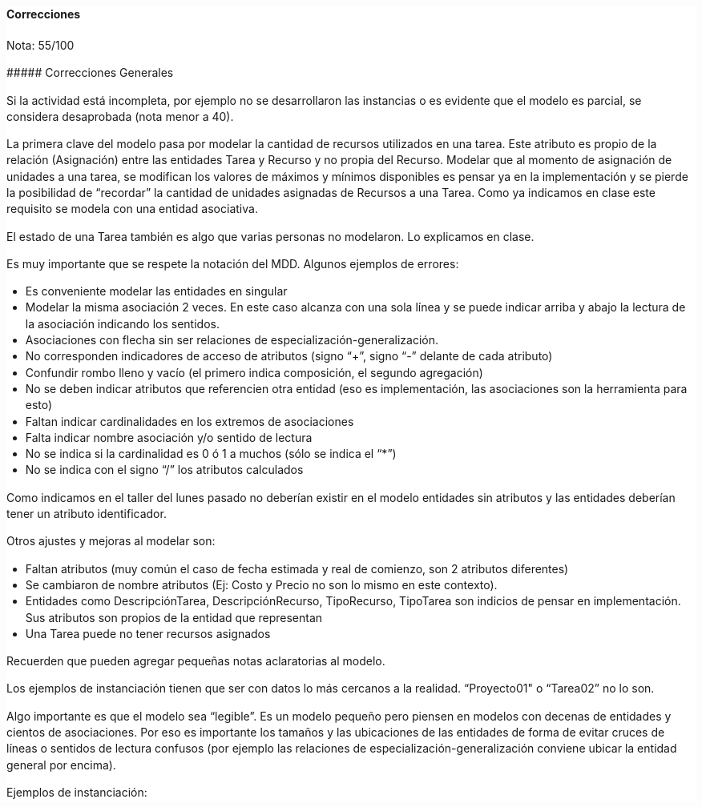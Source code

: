 #### Correcciones

Nota: 55/100

##### Correcciones Generales

Si la actividad está incompleta, por ejemplo no se desarrollaron las instancias o es evidente que el modelo es parcial, se considera desaprobada (nota menor a 40).

La primera clave del modelo pasa por modelar la cantidad de recursos utilizados en una tarea. Este atributo es propio de la relación (Asignación) entre las entidades Tarea y Recurso y no propia del Recurso. Modelar que al momento de asignación de unidades a una tarea, se modifican los valores de máximos y mínimos disponibles es pensar ya en la implementación y se pierde la posibilidad de “recordar” la cantidad de unidades asignadas de Recursos a una Tarea. Como ya indicamos en clase este requisito se modela con una entidad asociativa.

El estado de una Tarea también es algo que varias personas no modelaron. Lo explicamos en clase.

Es muy importante que se respete la notación del MDD. Algunos ejemplos de errores:

- Es conveniente modelar las entidades en singular
- Modelar la misma asociación 2 veces. En este caso alcanza con una sola línea y se puede indicar arriba y abajo la lectura de la asociación indicando los sentidos.
- Asociaciones con flecha sin ser relaciones de especialización-generalización.
- No corresponden indicadores de acceso de atributos (signo “+”, signo “-” delante de cada atributo)
- Confundir rombo lleno y vacío (el primero indica composición, el segundo agregación)
- No se deben indicar atributos que referencien otra entidad (eso es implementación, las asociaciones son la herramienta para esto)
- Faltan indicar cardinalidades en los extremos de asociaciones
- Falta indicar nombre asociación y/o sentido de lectura
- No se indica si la cardinalidad es 0 ó 1 a muchos (sólo se indica el “\*”)
- No se indica con el signo “/” los atributos calculados

Como indicamos en el taller del lunes pasado no deberían existir en el modelo entidades sin atributos y las entidades deberían tener un atributo identificador.

Otros ajustes y mejoras al modelar son:

- Faltan atributos (muy común el caso de fecha estimada y real de comienzo, son 2 atributos diferentes)
- Se cambiaron de nombre atributos (Ej: Costo y Precio no son lo mismo en este contexto).
- Entidades como DescripciónTarea, DescripciónRecurso, TipoRecurso, TipoTarea son indicios de pensar en implementación. Sus atributos son propios de la entidad que representan
- Una Tarea puede no tener recursos asignados

Recuerden que pueden agregar pequeñas notas aclaratorias al modelo.

Los ejemplos de instanciación tienen que ser con datos lo más cercanos a la realidad. “Proyecto01" o “Tarea02” no lo son.

Algo importante es que el modelo sea “legible”. Es un modelo pequeño pero piensen en modelos con decenas de entidades y cientos de asociaciones. Por eso es importante los tamaños y las ubicaciones de las entidades de forma de evitar cruces de líneas o sentidos de lectura confusos (por ejemplo las relaciones de especialización-generalización conviene ubicar la entidad general por encima).

Ejemplos de instanciación:
